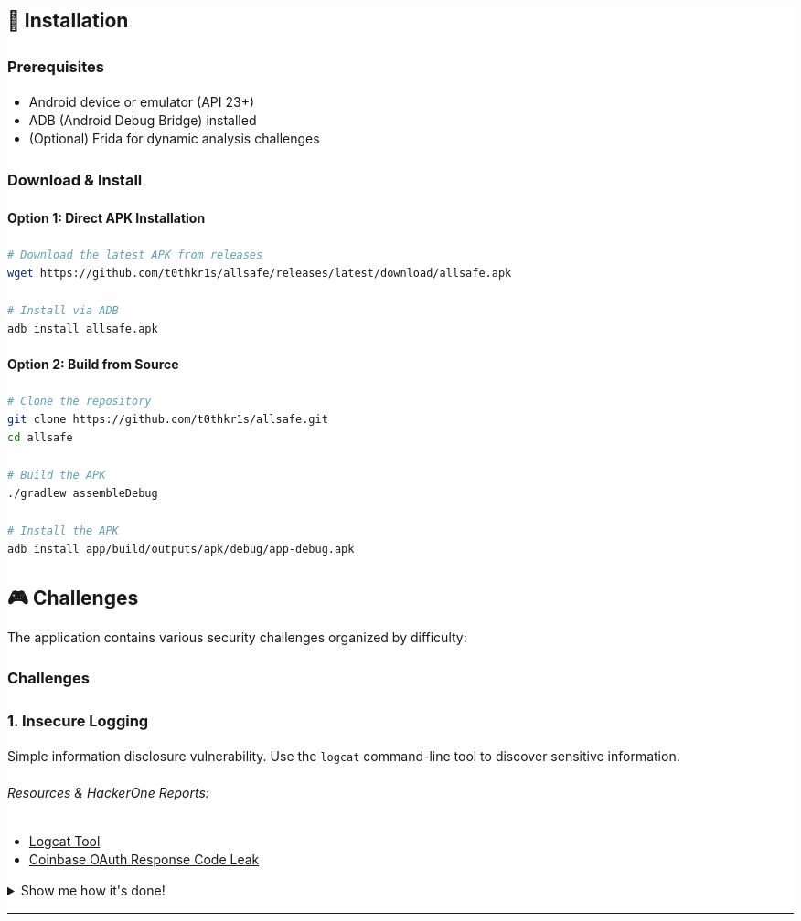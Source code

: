## 🚀 Installation

### Prerequisites

- Android device or emulator (API 23+)
- ADB (Android Debug Bridge) installed
- (Optional) Frida for dynamic analysis challenges

### Download & Install

#### Option 1: Direct APK Installation
```bash
# Download the latest APK from releases
wget https://github.com/t0thkr1s/allsafe/releases/latest/download/allsafe.apk

# Install via ADB
adb install allsafe.apk
```

#### Option 2: Build from Source
```bash
# Clone the repository
git clone https://github.com/t0thkr1s/allsafe.git
cd allsafe

# Build the APK
./gradlew assembleDebug

# Install the APK
adb install app/build/outputs/apk/debug/app-debug.apk
```

## 🎮 Challenges

The application contains various security challenges organized by difficulty:

### Challenges

### 1. Insecure Logging

Simple information disclosure vulnerability. Use the `logcat` command-line tool to discover sensitive information.

###### Resources & HackerOne Reports:

- [Logcat Tool](https://developer.android.com/studio/command-line/logcat)
- [Coinbase OAuth Response Code Leak](https://hackerone.com/reports/5314)

<details><summary>Show me how it's done!</summary></details>

---
